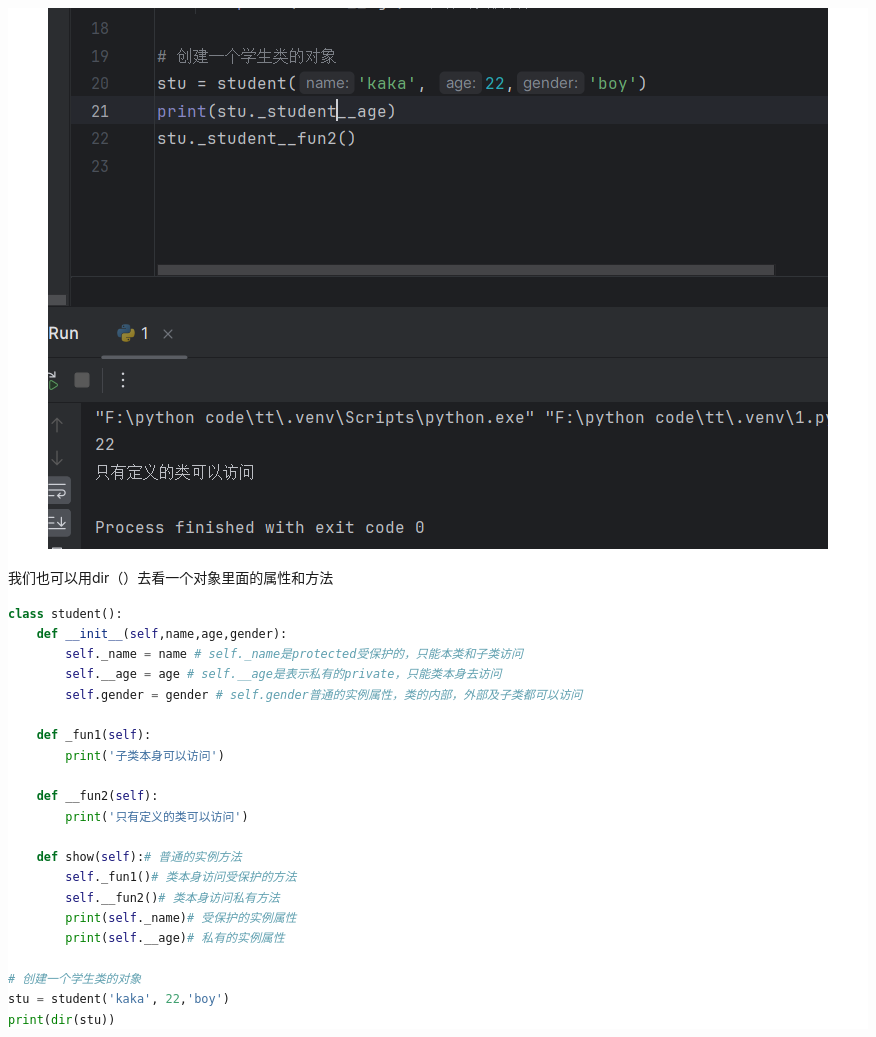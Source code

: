 <figure><img src="../.gitbook/assets/image (327).png" alt=""><figcaption></figcaption></figure>

我们也可以用dir（）去看一个对象里面的属性和方法

```python
class student():
    def __init__(self,name,age,gender):
        self._name = name # self._name是protected受保护的，只能本类和子类访问
        self.__age = age # self.__age是表示私有的private，只能类本身去访问
        self.gender = gender # self.gender普通的实例属性，类的内部，外部及子类都可以访问

    def _fun1(self):
        print('子类本身可以访问')

    def __fun2(self):
        print('只有定义的类可以访问')

    def show(self):# 普通的实例方法
        self._fun1()# 类本身访问受保护的方法
        self.__fun2()# 类本身访问私有方法
        print(self._name)# 受保护的实例属性
        print(self.__age)# 私有的实例属性

# 创建一个学生类的对象
stu = student('kaka', 22,'boy')
print(dir(stu))

```
